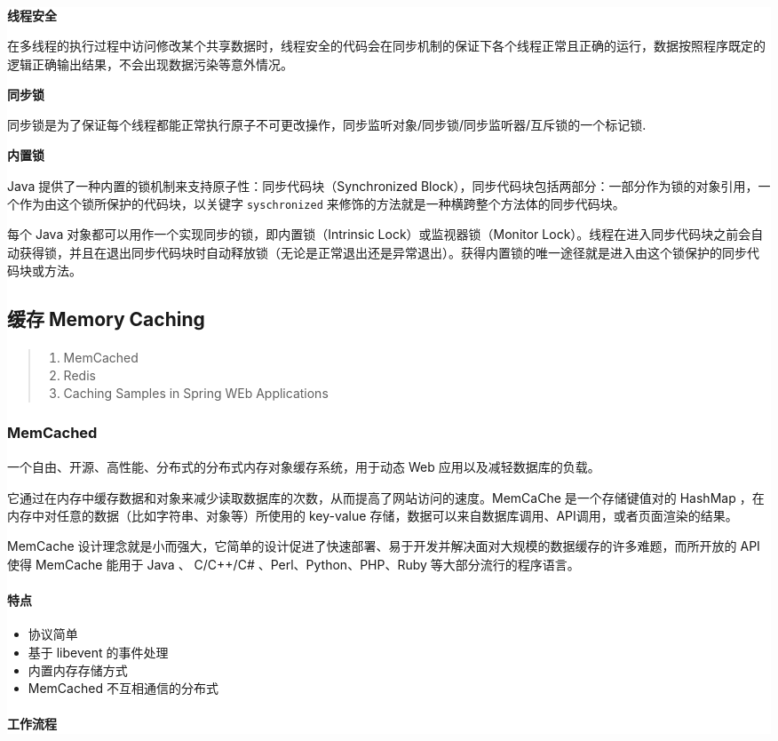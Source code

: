 **线程安全**

在多线程的执行过程中访问修改某个共享数据时，线程安全的代码会在同步机制的保证下各个线程正常且正确的运行，数据按照程序既定的逻辑正确输出结果，不会出现数据污染等意外情况。

**同步锁**

同步锁是为了保证每个线程都能正常执行原子不可更改操作，同步监听对象/同步锁/同步监听器/互斥锁的一个标记锁.

**内置锁**

Java 提供了一种内置的锁机制来支持原子性：同步代码块（Synchronized Block），同步代码块包括两部分：一部分作为锁的对象引用，一个作为由这个锁所保护的代码块，以关键字 `syschronized` 来修饰的方法就是一种横跨整个方法体的同步代码块。

每个 Java 对象都可以用作一个实现同步的锁，即内置锁（Intrinsic Lock）或监视器锁（Monitor Lock）。线程在进入同步代码块之前会自动获得锁，并且在退出同步代码块时自动释放锁（无论是正常退出还是异常退出）。获得内置锁的唯一途径就是进入由这个锁保护的同步代码块或方法。


## 缓存 Memory Caching

> 1. MemCached
> 2. Redis
> 3. Caching Samples in Spring WEb Applications

### MemCached

一个自由、开源、高性能、分布式的分布式内存对象缓存系统，用于动态 Web 应用以及减轻数据库的负载。

它通过在内存中缓存数据和对象来减少读取数据库的次数，从而提高了网站访问的速度。MemCaChe 是一个存储键值对的 HashMap ，在内存中对任意的数据（比如字符串、对象等）所使用的 key-value 存储，数据可以来自数据库调用、API调用，或者页面渲染的结果。

MemCache 设计理念就是小而强大，它简单的设计促进了快速部署、易于开发并解决面对大规模的数据缓存的许多难题，而所开放的 API 使得 MemCache 能用于 Java 、 C/C++/C# 、Perl、Python、PHP、Ruby 等大部分流行的程序语言。

#### 特点

- 协议简单
- 基于 libevent 的事件处理
- 内置内存存储方式
- MemCached 不互相通信的分布式

#### 工作流程
